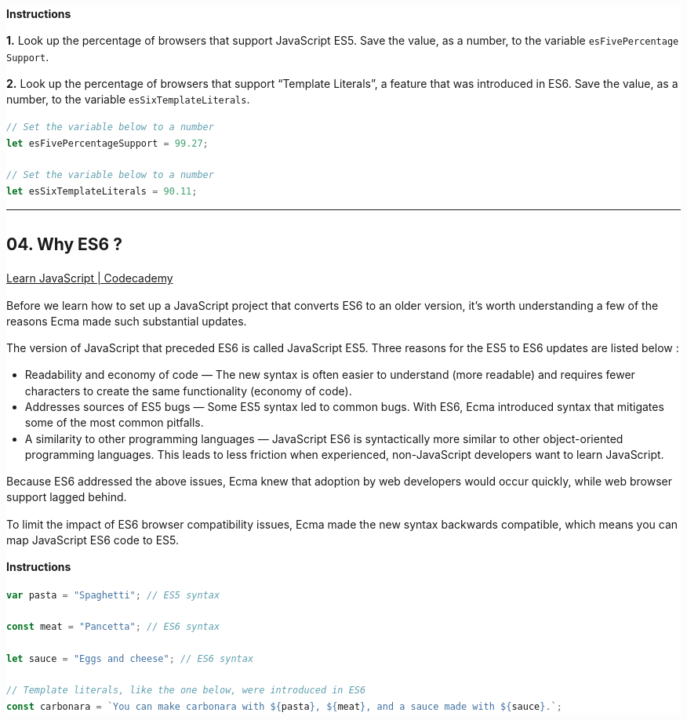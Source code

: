 **Instructions**

**1.** Look up the percentage of browsers that support JavaScript ES5. Save the value, as a number, to the variable `esFivePercentageSupport`.

**2.** Look up the percentage of browsers that support “Template Literals”, a feature that was introduced in ES6. 
Save the value, as a number, to the variable `esSixTemplateLiterals`.

```js
// Set the variable below to a number
let esFivePercentageSupport = 99.27;

// Set the variable below to a number
let esSixTemplateLiterals = 90.11;
```

-----



## 04. Why ES6 ?

[Learn JavaScript | Codecademy](https://www.codecademy.com/courses/introduction-to-javascript/lessons/browser-compatibility-and-transpilation/exercises/why-update)

Before we learn how to set up a JavaScript project that converts ES6 to an older version, it’s worth understanding a few of the reasons Ecma made such substantial updates. 

The version of JavaScript that preceded ES6 is called JavaScript ES5. Three reasons for the ES5 to ES6 updates are listed below :

- Readability and economy of code — The new syntax is often easier to understand (more readable) and requires fewer characters to create the same functionality (economy of code). 
- Addresses sources of ES5 bugs — Some ES5 syntax led to common bugs. With ES6, Ecma introduced syntax that mitigates some of the most common pitfalls.
- A similarity to other programming languages — JavaScript ES6 is syntactically more similar to other object-oriented programming languages. This leads to less friction when experienced, non-JavaScript developers want to learn JavaScript.

Because ES6 addressed the above issues, Ecma knew that adoption by web developers would occur quickly, while web browser support lagged behind.

To limit the impact of ES6 browser compatibility issues, Ecma made the new syntax backwards compatible, which means you can map JavaScript ES6 code to ES5. 

**Instructions**

```js
var pasta = "Spaghetti"; // ES5 syntax

const meat = "Pancetta"; // ES6 syntax

let sauce = "Eggs and cheese"; // ES6 syntax

// Template literals, like the one below, were introduced in ES6
const carbonara = `You can make carbonara with ${pasta}, ${meat}, and a sauce made with ${sauce}.`;
```
